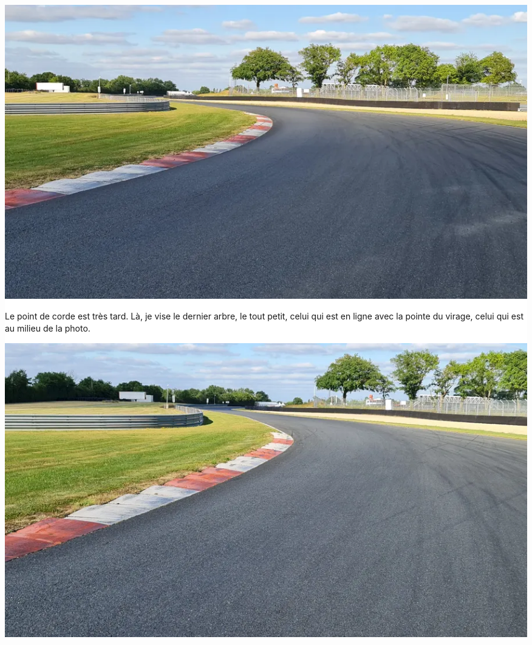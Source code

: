 <img src="./assets/2022-05-27-18.33.16-scaled.webp" alt="" width="900" loading="lazy"/>
</div>


Le point de corde est très tard. Là, je vise le dernier arbre, le tout petit, celui qui est en ligne avec la pointe du virage, celui qui est au milieu de la photo.

<div align="center">
<img src="./assets/2022-05-27-18.33.33-scaled.webp" alt="" width="900" loading="lazy"/>
</div>
